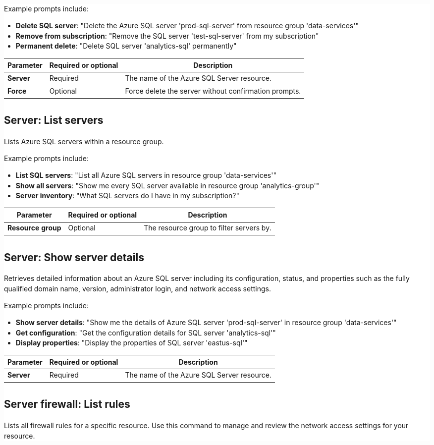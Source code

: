 Example prompts include:

- **Delete SQL server**: "Delete the Azure SQL server 'prod-sql-server' from resource group 'data-services'"
- **Remove from subscription**: "Remove the SQL server 'test-sql-server' from my subscription"
- **Permanent delete**: "Delete SQL server 'analytics-sql' permanently"

| Parameter |  Required or optional | Description |
|-----------------------|----------------------|-------------|
| **Server** |  Required | The name of the Azure SQL Server resource. |
| **Force** |  Optional | Force delete the server without confirmation prompts. |

## Server: List servers



Lists Azure SQL servers within a resource group. 

Example prompts include:

- **List SQL servers**: "List all Azure SQL servers in resource group 'data-services'"
- **Show all servers**: "Show me every SQL server available in resource group 'analytics-group'"
- **Server inventory**: "What SQL servers do I have in my subscription?"

| Parameter | Required or optional | Description |
|-----------|-------------|-------------|
| **Resource group** | Optional | The resource group to filter servers by. |



## Server: Show server details



Retrieves detailed information about an Azure SQL server including its configuration,
status, and properties such as the fully qualified domain name, version,
administrator login, and network access settings.

Example prompts include:

- **Show server details**: "Show me the details of Azure SQL server 'prod-sql-server' in resource group 'data-services'"
- **Get configuration**: "Get the configuration details for SQL server 'analytics-sql'"
- **Display properties**: "Display the properties of SQL server 'eastus-sql'"


| Parameter |  Required or optional | Description |
|-----------------------|----------------------|-------------|
| **Server** |  Required | The name of the Azure SQL Server resource. |



## Server firewall: List rules



Lists all firewall rules for a specific resource. Use this command to manage and review the network access settings for your resource.
